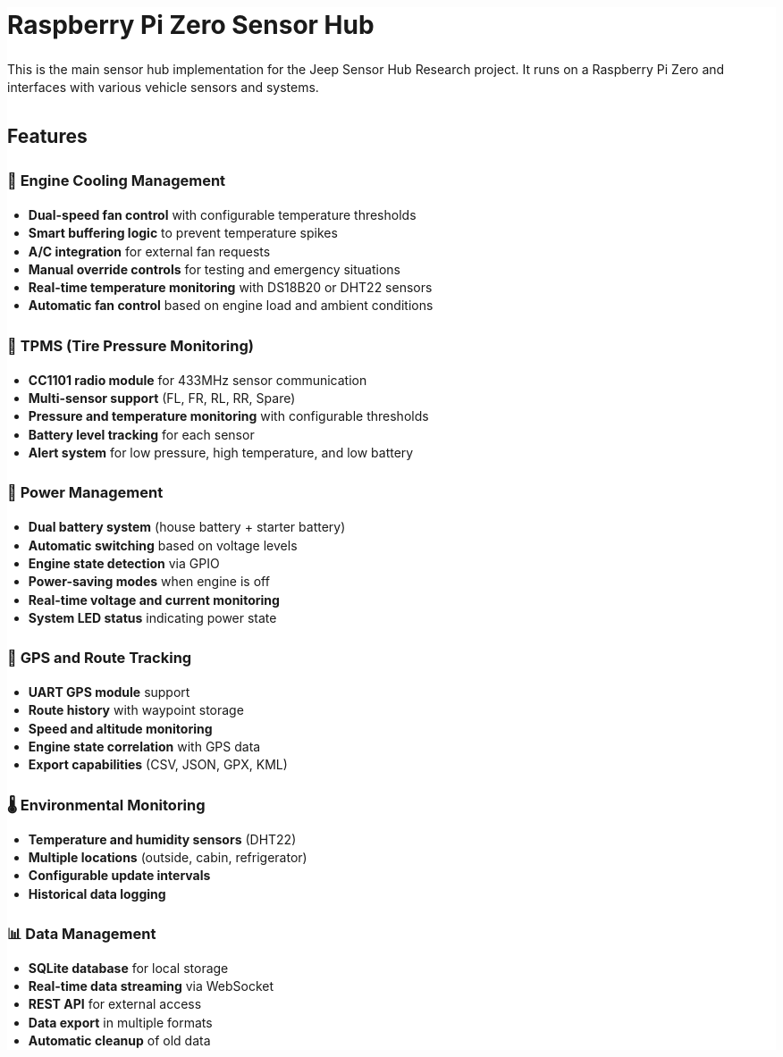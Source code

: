 # Raspberry Pi Zero Sensor Hub

This is the main sensor hub implementation for the Jeep Sensor Hub Research project. It runs on a Raspberry Pi Zero and interfaces with various vehicle sensors and systems.

## Features

### 🚗 **Engine Cooling Management**
- **Dual-speed fan control** with configurable temperature thresholds
- **Smart buffering logic** to prevent temperature spikes
- **A/C integration** for external fan requests
- **Manual override controls** for testing and emergency situations
- **Real-time temperature monitoring** with DS18B20 or DHT22 sensors
- **Automatic fan control** based on engine load and ambient conditions

### 🚙 **TPMS (Tire Pressure Monitoring)**
- **CC1101 radio module** for 433MHz sensor communication
- **Multi-sensor support** (FL, FR, RL, RR, Spare)
- **Pressure and temperature monitoring** with configurable thresholds
- **Battery level tracking** for each sensor
- **Alert system** for low pressure, high temperature, and low battery

### 🔋 **Power Management**
- **Dual battery system** (house battery + starter battery)
- **Automatic switching** based on voltage levels
- **Engine state detection** via GPIO
- **Power-saving modes** when engine is off
- **Real-time voltage and current monitoring**
- **System LED status** indicating power state

### 📡 **GPS and Route Tracking**
- **UART GPS module** support
- **Route history** with waypoint storage
- **Speed and altitude monitoring**
- **Engine state correlation** with GPS data
- **Export capabilities** (CSV, JSON, GPX, KML)

### 🌡️ **Environmental Monitoring**
- **Temperature and humidity sensors** (DHT22)
- **Multiple locations** (outside, cabin, refrigerator)
- **Configurable update intervals**
- **Historical data logging**

### 📊 **Data Management**
- **SQLite database** for local storage
- **Real-time data streaming** via WebSocket
- **REST API** for external access
- **Data export** in multiple formats
- **Automatic cleanup** of old data
